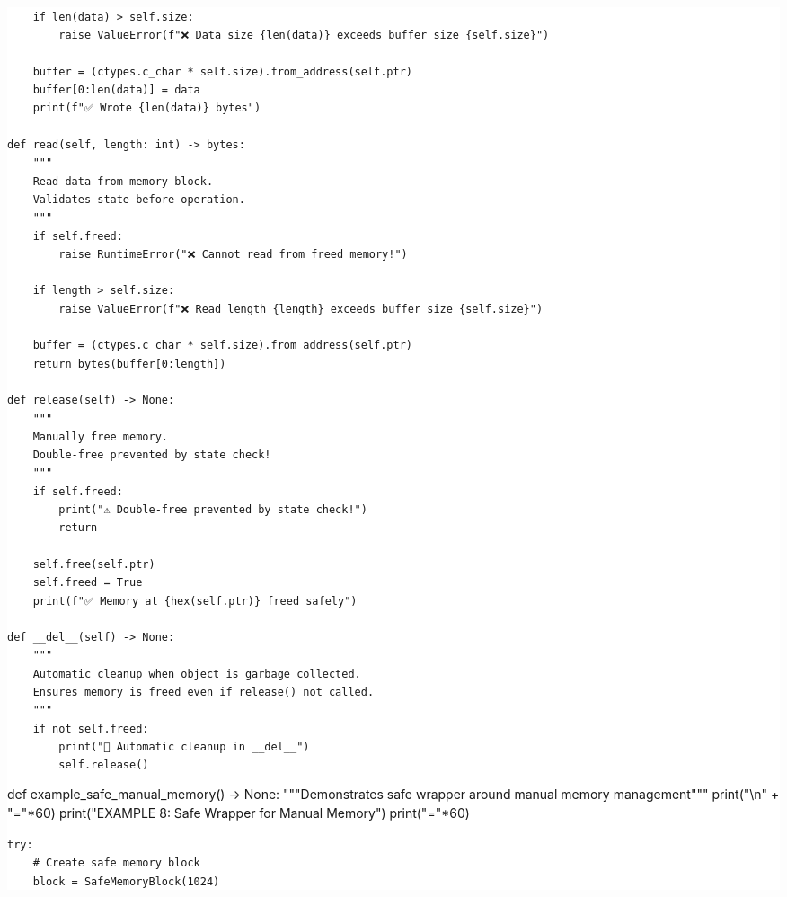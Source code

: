         if len(data) > self.size:
            raise ValueError(f"❌ Data size {len(data)} exceeds buffer size {self.size}")
        
        buffer = (ctypes.c_char * self.size).from_address(self.ptr)
        buffer[0:len(data)] = data
        print(f"✅ Wrote {len(data)} bytes")
    
    def read(self, length: int) -> bytes:
        """
        Read data from memory block.
        Validates state before operation.
        """
        if self.freed:
            raise RuntimeError("❌ Cannot read from freed memory!")
        
        if length > self.size:
            raise ValueError(f"❌ Read length {length} exceeds buffer size {self.size}")
        
        buffer = (ctypes.c_char * self.size).from_address(self.ptr)
        return bytes(buffer[0:length])
    
    def release(self) -> None:
        """
        Manually free memory.
        Double-free prevented by state check!
        """
        if self.freed:
            print("⚠️ Double-free prevented by state check!")
            return
        
        self.free(self.ptr)
        self.freed = True
        print(f"✅ Memory at {hex(self.ptr)} freed safely")
    
    def __del__(self) -> None:
        """
        Automatic cleanup when object is garbage collected.
        Ensures memory is freed even if release() not called.
        """
        if not self.freed:
            print("🔧 Automatic cleanup in __del__")
            self.release()


def example_safe_manual_memory() -> None:
    """Demonstrates safe wrapper around manual memory management"""
    print("\n" + "="*60)
    print("EXAMPLE 8: Safe Wrapper for Manual Memory")
    print("="*60)
    
    try:
        # Create safe memory block
        block = SafeMemoryBlock(1024)
        